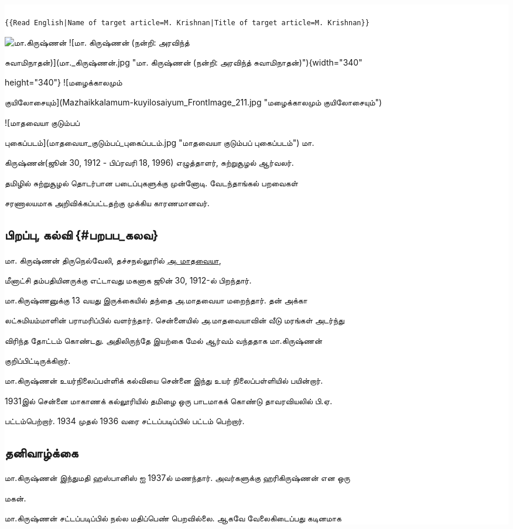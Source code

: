 ```{=mediawiki}

{{Read English|Name of target article=M. Krishnan|Title of target article=M. Krishnan}}

```

![மா.கிருஷ்ணன்](மா.கிருஷ்ணன்.png "மா.கிருஷ்ணன்") ![மா. கிருஷ்ணன் (நன்றி: அரவிந்த்

சுவாமிநாதன்)](மா._கிருஷ்ணன்.jpg "மா. கிருஷ்ணன் (நன்றி: அரவிந்த் சுவாமிநாதன்)"){width="340"

height="340"} ![மழைக்காலமும்

குயிலோசையும்](Mazhaikkalamum-kuyilosaiyum_FrontImage_211.jpg "மழைக்காலமும் குயிலோசையும்")

![மாதவையா குடும்பப்

புகைப்படம்](மாதவையா_குடும்பப்_புகைப்படம்.jpg "மாதவையா குடும்பப் புகைப்படம்") மா.

கிருஷ்ணன்(ஜூன் 30, 1912 - பிப்ரவரி 18, 1996) எழுத்தாளர், சுற்றுசூழல் ஆர்வலர்.

தமிழில் சுற்றுசூழல் தொடர்பான படைப்புகளுக்கு முன்னோடி. வேடந்தாங்கல் பறவைகள்

சரணாலயமாக அறிவிக்கப்பட்டதற்கு முக்கிய காரணமானவர்.



## பிறப்பு, கல்வி {#பறபப_கலவ}



மா. கிருஷ்ணன் திருநெல்வேலி, தச்சநல்லூரில் [அ. மாதவையா](அ._மாதவையா "wikilink"),

மீனாட்சி தம்பதியினருக்கு எட்டாவது மகனாக ஜூன் 30, 1912-ல் பிறந்தார்.

மா.கிருஷ்ணனுக்கு 13 வயது இருக்கையில் தந்தை அ.மாதவையா மறைந்தார். தன் அக்கா

லட்சுமியம்மாளின் பராமரிப்பில் வளர்ந்தார். சென்னையில் அ.மாதவையாவின் வீடு மரங்கள் அடர்ந்து

விரிந்த தோட்டம் கொண்டது. அதிலிருந்தே இயற்கை மேல் ஆர்வம் வந்ததாக மா.கிருஷ்ணன்

குறிப்பிட்டிருக்கிறார்.



மா.கிருஷ்ணன் உயர்நிலைப்பள்ளிக் கல்வியை சென்னை இந்து உயர் நிலைப்பள்ளியில் பயின்றார்.

1931இல் சென்னை மாகாணக் கல்லூரியில் தமிழை ஒரு பாடமாகக் கொண்டு தாவரவியலில் பி.ஏ.

பட்டம்பெற்றார். 1934 முதல் 1936 வரை சட்டப்படிப்பில் பட்டம் பெற்றார்.



## தனிவாழ்க்கை



மா.கிருஷ்ணன் இந்துமதி ஹஸ்பானிஸ் ஐ 1937ல் மணந்தார். அவர்களுக்கு ஹரிகிருஷ்ணன் என ஒரு

மகன்.



மா.கிருஷ்ணன் சட்டப்படிப்பில் நல்ல மதிப்பெண் பெறவில்லை. ஆகவே வேலைகிடைப்பது கடினமாக
